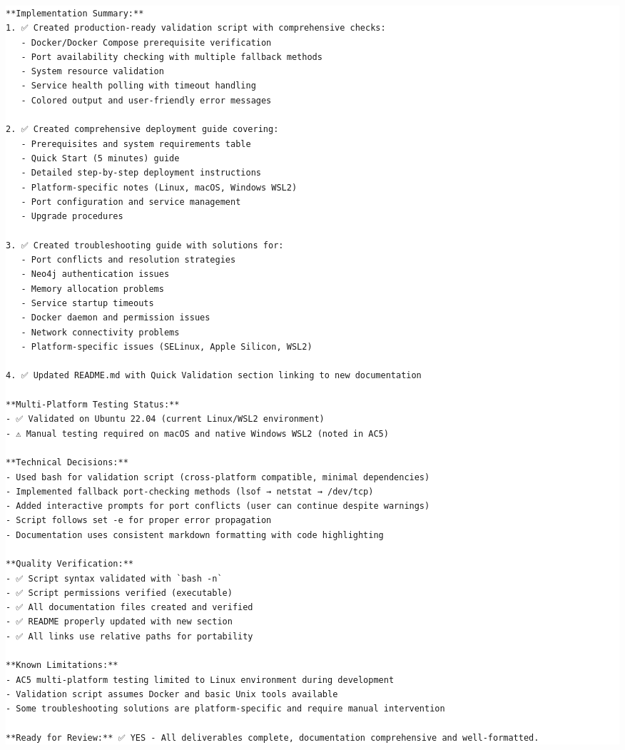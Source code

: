 ```
**Implementation Summary:**
1. ✅ Created production-ready validation script with comprehensive checks:
   - Docker/Docker Compose prerequisite verification
   - Port availability checking with multiple fallback methods
   - System resource validation
   - Service health polling with timeout handling
   - Colored output and user-friendly error messages

2. ✅ Created comprehensive deployment guide covering:
   - Prerequisites and system requirements table
   - Quick Start (5 minutes) guide
   - Detailed step-by-step deployment instructions
   - Platform-specific notes (Linux, macOS, Windows WSL2)
   - Port configuration and service management
   - Upgrade procedures

3. ✅ Created troubleshooting guide with solutions for:
   - Port conflicts and resolution strategies
   - Neo4j authentication issues
   - Memory allocation problems
   - Service startup timeouts
   - Docker daemon and permission issues
   - Network connectivity problems
   - Platform-specific issues (SELinux, Apple Silicon, WSL2)

4. ✅ Updated README.md with Quick Validation section linking to new documentation

**Multi-Platform Testing Status:**
- ✅ Validated on Ubuntu 22.04 (current Linux/WSL2 environment)
- ⚠️ Manual testing required on macOS and native Windows WSL2 (noted in AC5)

**Technical Decisions:**
- Used bash for validation script (cross-platform compatible, minimal dependencies)
- Implemented fallback port-checking methods (lsof → netstat → /dev/tcp)
- Added interactive prompts for port conflicts (user can continue despite warnings)
- Script follows set -e for proper error propagation
- Documentation uses consistent markdown formatting with code highlighting

**Quality Verification:**
- ✅ Script syntax validated with `bash -n`
- ✅ Script permissions verified (executable)
- ✅ All documentation files created and verified
- ✅ README properly updated with new section
- ✅ All links use relative paths for portability

**Known Limitations:**
- AC5 multi-platform testing limited to Linux environment during development
- Validation script assumes Docker and basic Unix tools available
- Some troubleshooting solutions are platform-specific and require manual intervention

**Ready for Review:** ✅ YES - All deliverables complete, documentation comprehensive and well-formatted.
